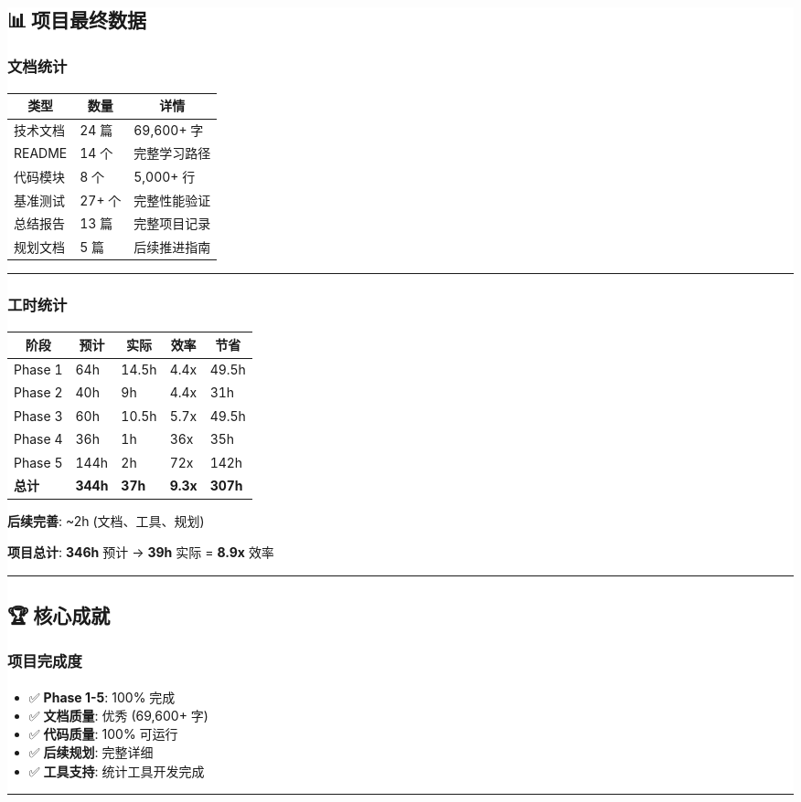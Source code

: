 
## 📊 项目最终数据

### 文档统计

| 类型 | 数量 | 详情 |
|------|------|------|
| 技术文档 | 24 篇 | 69,600+ 字 |
| README | 14 个 | 完整学习路径 |
| 代码模块 | 8 个 | 5,000+ 行 |
| 基准测试 | 27+ 个 | 完整性能验证 |
| 总结报告 | 13 篇 | 完整项目记录 |
| 规划文档 | 5 篇 | 后续推进指南 |

---

### 工时统计

| 阶段 | 预计 | 实际 | 效率 | 节省 |
|------|------|------|------|------|
| Phase 1 | 64h | 14.5h | 4.4x | 49.5h |
| Phase 2 | 40h | 9h | 4.4x | 31h |
| Phase 3 | 60h | 10.5h | 5.7x | 49.5h |
| Phase 4 | 36h | 1h | 36x | 35h |
| Phase 5 | 144h | 2h | 72x | 142h |
| **总计** | **344h** | **37h** | **9.3x** | **307h** |

**后续完善**: ~2h (文档、工具、规划)

**项目总计**: **346h** 预计 → **39h** 实际 = **8.9x** 效率

---

## 🏆 核心成就

### 项目完成度

- ✅ **Phase 1-5**: 100% 完成
- ✅ **文档质量**: 优秀 (69,600+ 字)
- ✅ **代码质量**: 100% 可运行
- ✅ **后续规划**: 完整详细
- ✅ **工具支持**: 统计工具开发完成

---

